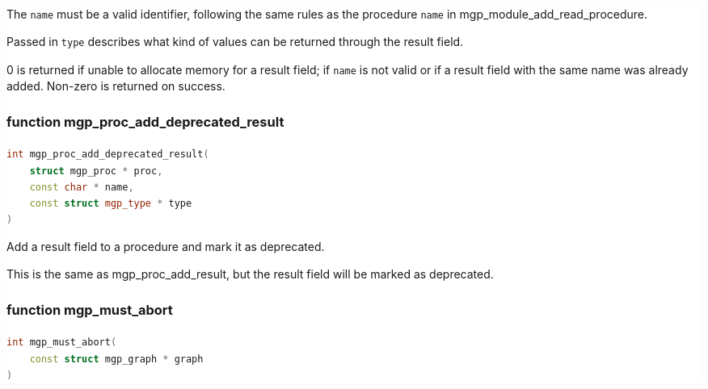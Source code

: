 
























The `name` must be a valid identifier, following the same rules as the procedure `name` in mgp_module_add_read_procedure.

Passed in `type` describes what kind of values can be returned through the result field.

0 is returned if unable to allocate memory for a result field; if `name` is not valid or if a result field with the same name was already added. Non-zero is returned on success. 


### function mgp_proc_add_deprecated_result

```cpp
int mgp_proc_add_deprecated_result(
    struct mgp_proc * proc,
    const char * name,
    const struct mgp_type * type
)
```

Add a result field to a procedure and mark it as deprecated. 


























This is the same as mgp_proc_add_result, but the result field will be marked as deprecated. 


### function mgp_must_abort

```cpp
int mgp_must_abort(
    const struct mgp_graph * graph
)
```
